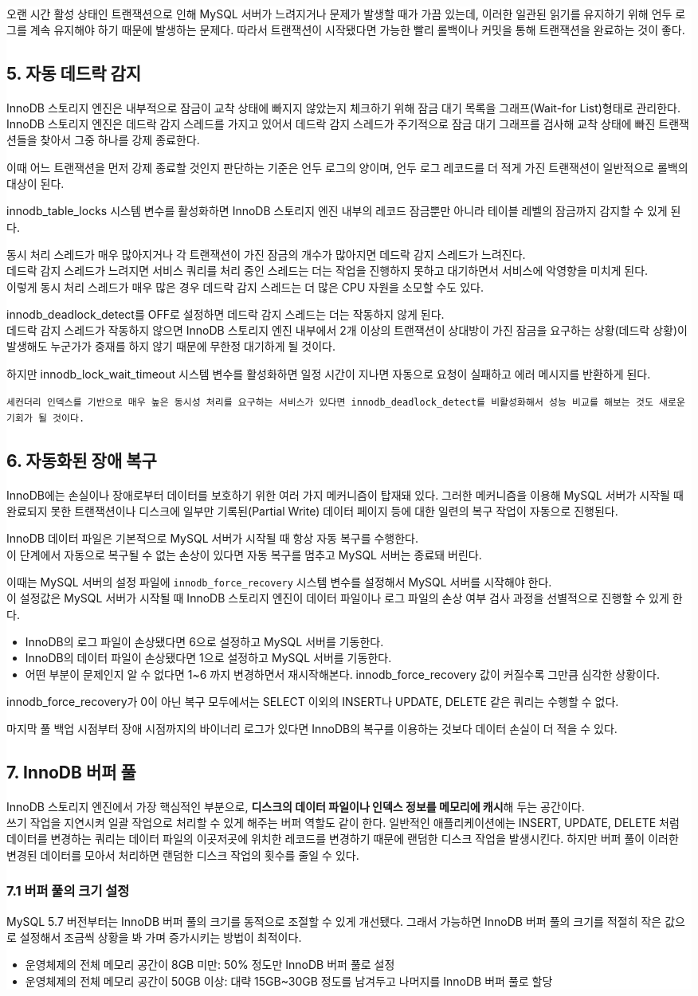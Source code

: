 오랜 시간 활성 상태인 트랜잭션으로 인해 MySQL 서버가 느려지거나 문제가 발생할 때가 가끔 있는데, 이러한 일관된 읽기를 유지하기 위해 언두 로그를 계속 유지해야 하기 때문에 발생하는 문제다. 따라서 트랜잭션이 시작됐다면 가능한 빨리 롤백이나 커밋을 통해 트랜잭션을 완료하는 것이 좋다.    
## 5. 자동 데드락 감지
InnoDB 스토리지 엔진은 내부적으로 잠금이 교착 상태에 빠지지 않았는지 체크하기 위해 잠금 대기 목록을 그래프(Wait-for List)형태로 관리한다.  
InnoDB 스토리지 엔진은 데드락 감지 스레드를 가지고 있어서 데드락 감지 스레드가 주기적으로 잠금 대기 그래프를 검사해 교착 상태에 빠진 트랜잭션들을 찾아서 그중 하나를 강제 종료한다.  
  
이때 어느 트랜잭션을 먼저 강제 종료할 것인지 판단하는 기준은 언두 로그의 양이며, 언두 로그 레코드를 더 적게 가진 트랜잭션이 일반적으로 롤백의 대상이 된다.  
  
innodb_table_locks 시스템 변수를 활성화하면 InnoDB 스토리지 엔진 내부의 레코드 잠금뿐만 아니라 테이블 레벨의 잠금까지 감지할 수 있게 된다.  
  
동시 처리 스레드가 매우 많아지거나 각 트랜잭션이 가진 잠금의 개수가 많아지면 데드락 감지 스레드가 느려진다.  
데드락 감지 스레드가 느려지면 서비스 쿼리를 처리 중인 스레드는 더는 작업을 진행하지 못하고 대기하면서 서비스에 악영향을 미치게 된다.  
이렇게 동시 처리 스레드가 매우 많은 경우 데드락 감지 스레드는 더 많은 CPU 자원을 소모할 수도 있다.  
  
innodb_deadlock_detect를 OFF로 설정하면 데드락 감지 스레드는 더는 작동하지 않게 된다.  
데드락 감지 스레드가 작동하지 않으면 InnoDB 스토리지 엔진 내부에서 2개 이상의 트랜잭션이 상대방이 가진 잠금을 요구하는 상황(데드락 상황)이 발생해도 누군가가 중재를 하지 않기 때문에 무한정 대기하게 될 것이다.  
  
하지만 innodb_lock_wait_timeout 시스템 변수를 활성화하면 일정 시간이 지나면 자동으로 요청이 실패하고 에러 메시지를 반환하게 된다.  
  
```
세컨더리 인덱스를 기반으로 매우 높은 동시성 처리를 요구하는 서비스가 있다면 innodb_deadlock_detect를 비활성화해서 성능 비교를 해보는 것도 새로운 기회가 될 것이다.
```
## 6. 자동화된 장애 복구
InnoDB에는 손실이나 장애로부터 데이터를 보호하기 위한 여러 가지 메커니즘이 탑재돼 있다. 그러한 메커니즘을 이용해 MySQL 서버가 시작될 때 완료되지 못한 트랜잭션이나 디스크에 일부만 기록된(Partial Write) 데이터 페이지 등에 대한 일련의 복구 작업이 자동으로 진행된다.  
  
InnoDB 데이터 파일은 기본적으로 MySQL 서버가 시작될 때 항상 자동 복구를 수행한다.  
이 단계에서 자동으로 복구될 수 없는 손상이 있다면 자동 복구를 멈추고 MySQL 서버는 종료돼 버린다.  
  
이때는 MySQL 서버의 설정 파일에 `innodb_force_recovery` 시스템 변수를 설정해서 MySQL 서버를 시작해야 한다.  
이 설정값은 MySQL 서버가 시작될 때 InnoDB 스토리지 엔진이 데이터 파일이나 로그 파일의 손상 여부 검사 과정을 선별적으로 진행할 수 있게 한다.  
  
- InnoDB의 로그 파일이 손상됐다면 6으로 설정하고 MySQL 서버를 기동한다.  
- InnoDB의 데이터 파일이 손상됐다면 1으로 설정하고 MySQL 서버를 기동한다.  
- 어떤 부분이 문제인지 알 수 없다면 1~6 까지 변경하면서 재시작해본다. innodb_force_recovery 값이 커질수록 그만큼 심각한 상황이다.  
  
innodb_force_recovery가 0이 아닌 복구 모두에서는 SELECT 이외의 INSERT나 UPDATE, DELETE 같은 쿼리는 수행할 수 없다.  
  
마지막 풀 백업 시점부터 장애 시점까지의 바이너리 로그가 있다면 InnoDB의 복구를 이용하는 것보다 데이터 손실이 더 적을 수 있다.  
  
## 7. InnoDB 버퍼 풀 
InnoDB 스토리지 엔진에서 가장 핵심적인 부분으로, **디스크의 데이터 파일이나 인덱스 정보를 메모리에 캐시**해 두는 공간이다.  
쓰기 작업을 지연시켜 일괄 작업으로 처리할 수 있게 해주는 버퍼 역할도 같이 한다. 일반적인 애플리케이션에는 INSERT, UPDATE, DELETE 처럼 데이터를 변경하는 쿼리는 데이터 파일의 이곳저곳에 위치한 레코드를 변경하기 때문에 랜덤한 디스크 작업을 발생시킨다. 하지만 버퍼 풀이 이러한 변경된 데이터를 모아서 처리하면 랜덤한 디스크 작업의 횟수를 줄일 수 있다.  
### 7.1 버퍼 풀의 크기 설정
MySQL 5.7 버전부터는 InnoDB 버퍼 풀의 크기를 동적으로 조절할 수 있게 개선됐다. 그래서 가능하면 InnoDB 버퍼 풀의 크기를 적절히 작은 값으로 설정해서 조금씩 상황을 봐 가며 증가시키는 방법이 최적이다.  
  
- 운영체제의 전체 메모리 공간이 8GB 미만: 50% 정도만 InnoDB 버퍼 풀로 설정  
- 운영체제의 전체 메모리 공간이 50GB 이상: 대략 15GB~30GB 정도를 남겨두고 나머지를 InnoDB 버퍼 풀로 할당  
  